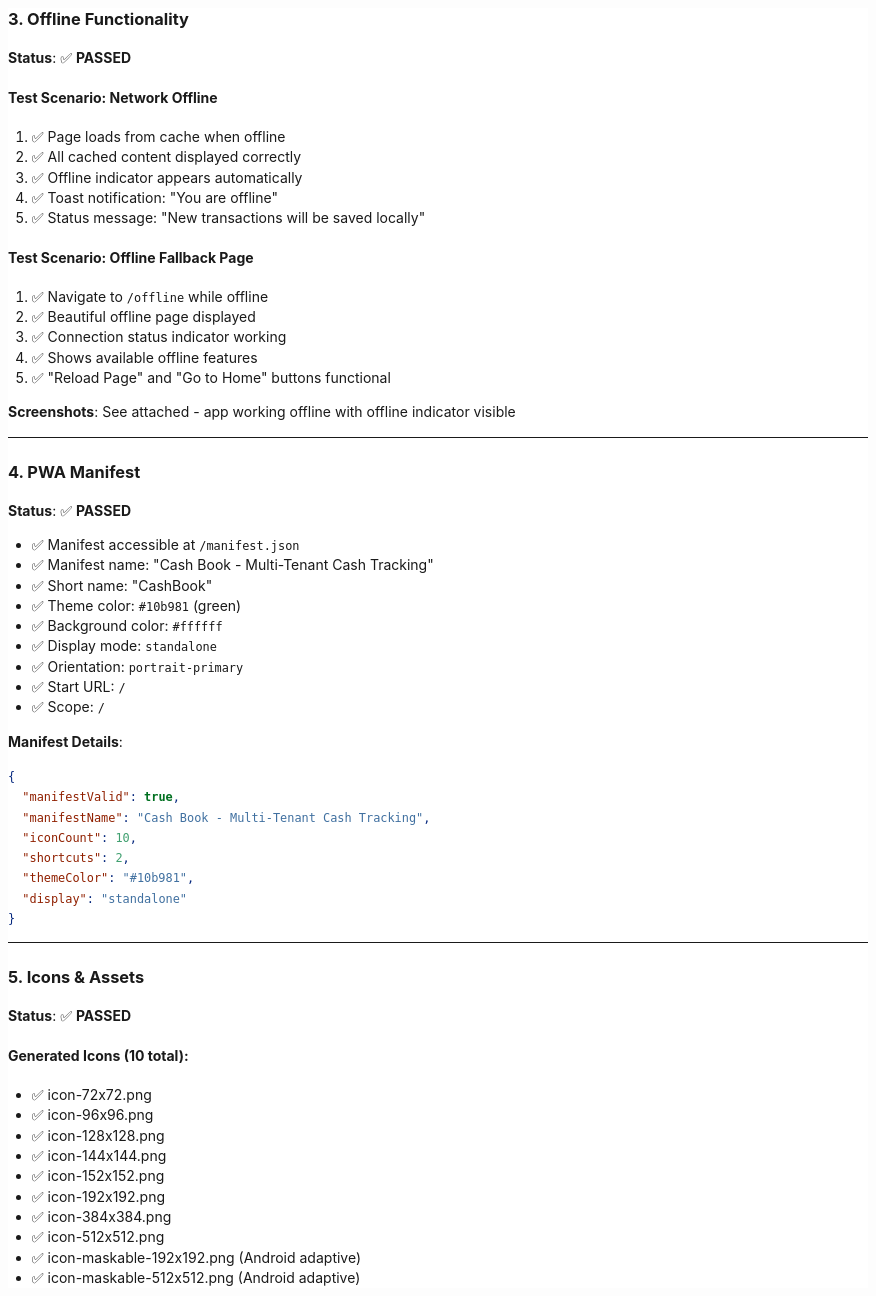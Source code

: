 
### 3. Offline Functionality
**Status**: ✅ **PASSED**

#### Test Scenario: Network Offline
1. ✅ Page loads from cache when offline
2. ✅ All cached content displayed correctly
3. ✅ Offline indicator appears automatically
4. ✅ Toast notification: "You are offline"
5. ✅ Status message: "New transactions will be saved locally"

#### Test Scenario: Offline Fallback Page
1. ✅ Navigate to `/offline` while offline
2. ✅ Beautiful offline page displayed
3. ✅ Connection status indicator working
4. ✅ Shows available offline features
5. ✅ "Reload Page" and "Go to Home" buttons functional

**Screenshots**: See attached - app working offline with offline indicator visible

---

### 4. PWA Manifest
**Status**: ✅ **PASSED**

- ✅ Manifest accessible at `/manifest.json`
- ✅ Manifest name: "Cash Book - Multi-Tenant Cash Tracking"
- ✅ Short name: "CashBook"
- ✅ Theme color: `#10b981` (green)
- ✅ Background color: `#ffffff`
- ✅ Display mode: `standalone`
- ✅ Orientation: `portrait-primary`
- ✅ Start URL: `/`
- ✅ Scope: `/`

**Manifest Details**:
```json
{
  "manifestValid": true,
  "manifestName": "Cash Book - Multi-Tenant Cash Tracking",
  "iconCount": 10,
  "shortcuts": 2,
  "themeColor": "#10b981",
  "display": "standalone"
}
```

---

### 5. Icons & Assets
**Status**: ✅ **PASSED**

#### Generated Icons (10 total):
- ✅ icon-72x72.png
- ✅ icon-96x96.png
- ✅ icon-128x128.png
- ✅ icon-144x144.png
- ✅ icon-152x152.png
- ✅ icon-192x192.png
- ✅ icon-384x384.png
- ✅ icon-512x512.png
- ✅ icon-maskable-192x192.png (Android adaptive)
- ✅ icon-maskable-512x512.png (Android adaptive)
